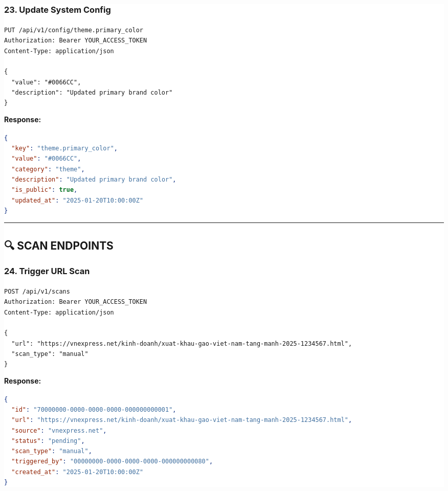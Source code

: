 ### **23. Update System Config**
```http
PUT /api/v1/config/theme.primary_color
Authorization: Bearer YOUR_ACCESS_TOKEN
Content-Type: application/json

{
  "value": "#0066CC",
  "description": "Updated primary brand color"
}
```

**Response:**
```json
{
  "key": "theme.primary_color",
  "value": "#0066CC",
  "category": "theme",
  "description": "Updated primary brand color",
  "is_public": true,
  "updated_at": "2025-01-20T10:00:00Z"
}
```

---

## 🔍 **SCAN ENDPOINTS**

### **24. Trigger URL Scan**
```http
POST /api/v1/scans
Authorization: Bearer YOUR_ACCESS_TOKEN
Content-Type: application/json

{
  "url": "https://vnexpress.net/kinh-doanh/xuat-khau-gao-viet-nam-tang-manh-2025-1234567.html",
  "scan_type": "manual"
}
```

**Response:**
```json
{
  "id": "70000000-0000-0000-0000-000000000001",
  "url": "https://vnexpress.net/kinh-doanh/xuat-khau-gao-viet-nam-tang-manh-2025-1234567.html",
  "source": "vnexpress.net",
  "status": "pending",
  "scan_type": "manual",
  "triggered_by": "00000000-0000-0000-0000-000000000080",
  "created_at": "2025-01-20T10:00:00Z"
}
```
